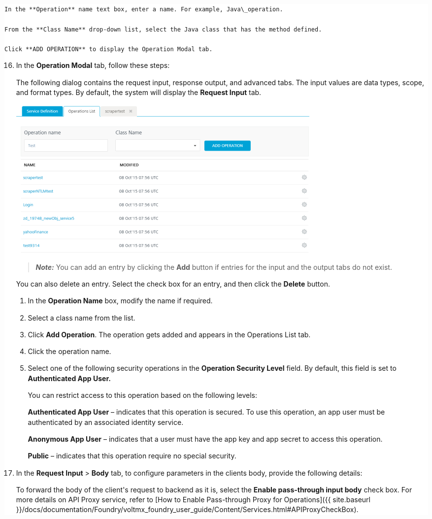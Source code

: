     In the **Operation** name text box, enter a name. For example, Java\_operation.
    
    From the **Class Name** drop-down list, select the Java class that has the method defined.
    
    Click **ADD OPERATION** to display the Operation Modal tab.
    
16. In the **Operation Modal** tab, follow these steps:
    
    The following dialog contains the request input, response output, and advanced tabs. The input values are data types, scope, and format types. By default, the system will display the **Request Input** tab.  
    
    ![](OperationsListTab_CRR_595x301.png)
    
    > **_Note:_** You can add an entry by clicking the **Add** button if entries for the input and the output tabs do not exist.  
      
    You can also delete an entry. Select the check box for an entry, and then click the **Delete** button.
    
    1.  In the **Operation Name** box, modify the name if required.
    2.  Select a class name from the list.
    3.  Click **Add Operation**. The operation gets added and appears in the Operations List tab.
    4.  Click the operation name.
    5.  Select one of the following security operations in the **Operation Security Level** field. By default, this field is set to **Authenticated App User.**
        
        You can restrict access to this operation based on the following levels:
        
        **Authenticated App User** – indicates that this operation is secured. To use this operation, an app user must be authenticated by an associated identity service.
        
        **Anonymous App User** – indicates that a user must have the app key and app secret to access this operation.
        
        **Public** – indicates that this operation require no special security.
        
17. In the **Request Input** > **Body** tab, to configure parameters in the clients body, provide the following details:  
    
    To forward the body of the client's request to backend as it is, select the **Enable pass-through input body** check box. For more details on API Proxy service, refer to [](#APIProxyCheckBox)[How to Enable Pass-through Proxy for Operations]({{ site.baseurl }}/docs/documentation/Foundry/voltmx_foundry_user_guide/Content/Services.html#APIProxyCheckBox).
    
